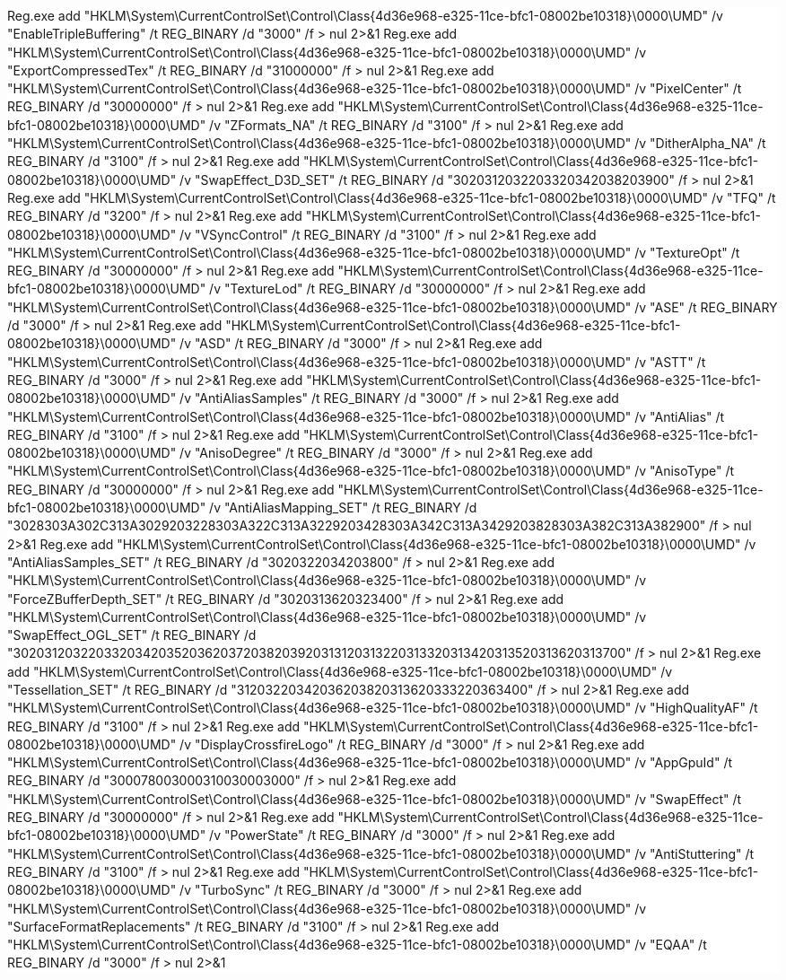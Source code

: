 Reg.exe add "HKLM\System\CurrentControlSet\Control\Class\{4d36e968-e325-11ce-bfc1-08002be10318}\0000\UMD" /v "EnableTripleBuffering" /t REG_BINARY /d "3000" /f > nul 2>&1
Reg.exe add "HKLM\System\CurrentControlSet\Control\Class\{4d36e968-e325-11ce-bfc1-08002be10318}\0000\UMD" /v "ExportCompressedTex" /t REG_BINARY /d "31000000" /f > nul 2>&1
Reg.exe add "HKLM\System\CurrentControlSet\Control\Class\{4d36e968-e325-11ce-bfc1-08002be10318}\0000\UMD" /v "PixelCenter" /t REG_BINARY /d "30000000" /f > nul 2>&1
Reg.exe add "HKLM\System\CurrentControlSet\Control\Class\{4d36e968-e325-11ce-bfc1-08002be10318}\0000\UMD" /v "ZFormats_NA" /t REG_BINARY /d "3100" /f > nul 2>&1
Reg.exe add "HKLM\System\CurrentControlSet\Control\Class\{4d36e968-e325-11ce-bfc1-08002be10318}\0000\UMD" /v "DitherAlpha_NA" /t REG_BINARY /d "3100" /f > nul 2>&1
Reg.exe add "HKLM\System\CurrentControlSet\Control\Class\{4d36e968-e325-11ce-bfc1-08002be10318}\0000\UMD" /v "SwapEffect_D3D_SET" /t REG_BINARY /d "3020312032203320342038203900" /f > nul 2>&1
Reg.exe add "HKLM\System\CurrentControlSet\Control\Class\{4d36e968-e325-11ce-bfc1-08002be10318}\0000\UMD" /v "TFQ" /t REG_BINARY /d "3200" /f > nul 2>&1
Reg.exe add "HKLM\System\CurrentControlSet\Control\Class\{4d36e968-e325-11ce-bfc1-08002be10318}\0000\UMD" /v "VSyncControl" /t REG_BINARY /d "3100" /f > nul 2>&1
Reg.exe add "HKLM\System\CurrentControlSet\Control\Class\{4d36e968-e325-11ce-bfc1-08002be10318}\0000\UMD" /v "TextureOpt" /t REG_BINARY /d "30000000" /f > nul 2>&1
Reg.exe add "HKLM\System\CurrentControlSet\Control\Class\{4d36e968-e325-11ce-bfc1-08002be10318}\0000\UMD" /v "TextureLod" /t REG_BINARY /d "30000000" /f > nul 2>&1
Reg.exe add "HKLM\System\CurrentControlSet\Control\Class\{4d36e968-e325-11ce-bfc1-08002be10318}\0000\UMD" /v "ASE" /t REG_BINARY /d "3000" /f > nul 2>&1
Reg.exe add "HKLM\System\CurrentControlSet\Control\Class\{4d36e968-e325-11ce-bfc1-08002be10318}\0000\UMD" /v "ASD" /t REG_BINARY /d "3000" /f > nul 2>&1
Reg.exe add "HKLM\System\CurrentControlSet\Control\Class\{4d36e968-e325-11ce-bfc1-08002be10318}\0000\UMD" /v "ASTT" /t REG_BINARY /d "3000" /f > nul 2>&1
Reg.exe add "HKLM\System\CurrentControlSet\Control\Class\{4d36e968-e325-11ce-bfc1-08002be10318}\0000\UMD" /v "AntiAliasSamples" /t REG_BINARY /d "3000" /f > nul 2>&1
Reg.exe add "HKLM\System\CurrentControlSet\Control\Class\{4d36e968-e325-11ce-bfc1-08002be10318}\0000\UMD" /v "AntiAlias" /t REG_BINARY /d "3100" /f > nul 2>&1
Reg.exe add "HKLM\System\CurrentControlSet\Control\Class\{4d36e968-e325-11ce-bfc1-08002be10318}\0000\UMD" /v "AnisoDegree" /t REG_BINARY /d "3000" /f > nul 2>&1
Reg.exe add "HKLM\System\CurrentControlSet\Control\Class\{4d36e968-e325-11ce-bfc1-08002be10318}\0000\UMD" /v "AnisoType" /t REG_BINARY /d "30000000" /f > nul 2>&1
Reg.exe add "HKLM\System\CurrentControlSet\Control\Class\{4d36e968-e325-11ce-bfc1-08002be10318}\0000\UMD" /v "AntiAliasMapping_SET" /t REG_BINARY /d "3028303A302C313A3029203228303A322C313A3229203428303A342C313A3429203828303A382C313A382900" /f > nul 2>&1
Reg.exe add "HKLM\System\CurrentControlSet\Control\Class\{4d36e968-e325-11ce-bfc1-08002be10318}\0000\UMD" /v "AntiAliasSamples_SET" /t REG_BINARY /d "3020322034203800" /f > nul 2>&1
Reg.exe add "HKLM\System\CurrentControlSet\Control\Class\{4d36e968-e325-11ce-bfc1-08002be10318}\0000\UMD" /v "ForceZBufferDepth_SET" /t REG_BINARY /d "3020313620323400" /f > nul 2>&1
Reg.exe add "HKLM\System\CurrentControlSet\Control\Class\{4d36e968-e325-11ce-bfc1-08002be10318}\0000\UMD" /v "SwapEffect_OGL_SET" /t REG_BINARY /d "3020312032203320342035203620372038203920313120313220313320313420313520313620313700" /f > nul 2>&1
Reg.exe add "HKLM\System\CurrentControlSet\Control\Class\{4d36e968-e325-11ce-bfc1-08002be10318}\0000\UMD" /v "Tessellation_SET" /t REG_BINARY /d "31203220342036203820313620333220363400" /f > nul 2>&1
Reg.exe add "HKLM\System\CurrentControlSet\Control\Class\{4d36e968-e325-11ce-bfc1-08002be10318}\0000\UMD" /v "HighQualityAF" /t REG_BINARY /d "3100" /f > nul 2>&1
Reg.exe add "HKLM\System\CurrentControlSet\Control\Class\{4d36e968-e325-11ce-bfc1-08002be10318}\0000\UMD" /v "DisplayCrossfireLogo" /t REG_BINARY /d "3000" /f > nul 2>&1
Reg.exe add "HKLM\System\CurrentControlSet\Control\Class\{4d36e968-e325-11ce-bfc1-08002be10318}\0000\UMD" /v "AppGpuId" /t REG_BINARY /d "300078003000310030003000" /f > nul 2>&1
Reg.exe add "HKLM\System\CurrentControlSet\Control\Class\{4d36e968-e325-11ce-bfc1-08002be10318}\0000\UMD" /v "SwapEffect" /t REG_BINARY /d "30000000" /f > nul 2>&1
Reg.exe add "HKLM\System\CurrentControlSet\Control\Class\{4d36e968-e325-11ce-bfc1-08002be10318}\0000\UMD" /v "PowerState" /t REG_BINARY /d "3000" /f > nul 2>&1
Reg.exe add "HKLM\System\CurrentControlSet\Control\Class\{4d36e968-e325-11ce-bfc1-08002be10318}\0000\UMD" /v "AntiStuttering" /t REG_BINARY /d "3100" /f > nul 2>&1
Reg.exe add "HKLM\System\CurrentControlSet\Control\Class\{4d36e968-e325-11ce-bfc1-08002be10318}\0000\UMD" /v "TurboSync" /t REG_BINARY /d "3000" /f > nul 2>&1
Reg.exe add "HKLM\System\CurrentControlSet\Control\Class\{4d36e968-e325-11ce-bfc1-08002be10318}\0000\UMD" /v "SurfaceFormatReplacements" /t REG_BINARY /d "3100" /f > nul 2>&1
Reg.exe add "HKLM\System\CurrentControlSet\Control\Class\{4d36e968-e325-11ce-bfc1-08002be10318}\0000\UMD" /v "EQAA" /t REG_BINARY /d "3000" /f > nul 2>&1